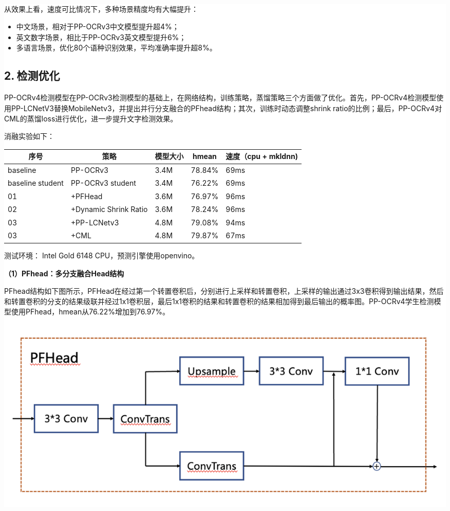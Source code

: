 从效果上看，速度可比情况下，多种场景精度均有大幅提升：

* 中文场景，相对于PP-OCRv3中文模型提升超4%；
* 英文数字场景，相比于PP-OCRv3英文模型提升6%；
* 多语言场景，优化80个语种识别效果，平均准确率提升超8%。

## 2. 检测优化
PP-OCRv4检测模型在PP-OCRv3检测模型的基础上，在网络结构，训练策略，蒸馏策略三个方面做了优化。首先，PP-OCRv4检测模型使用PP-LCNetV3替换MobileNetv3，并提出并行分支融合的PFhead结构；其次，训练时动态调整shrink ratio的比例；最后，PP-OCRv4对CML的蒸馏loss进行优化，进一步提升文字检测效果。

消融实验如下：

|序号|策略|模型大小|hmean|速度（cpu + mkldnn)|
|-|-|-|-|-|
|baseline|PP-OCRv3|3.4M|78.84%|69ms|
|baseline student|PP-OCRv3 student|3.4M|76.22%|69ms|
|01|+PFHead|3.6M|76.97%|96ms|
|02|+Dynamic Shrink Ratio|3.6M|78.24%|96ms|
|03|+PP-LCNetv3|4.8M|79.08%|94ms|
|03|+CML|4.8M|79.87%|67ms|

测试环境： Intel Gold 6148 CPU，预测引擎使用openvino。

**（1）PFhead：多分支融合Head结构**

PFhead结构如下图所示，PFHead在经过第一个转置卷积后，分别进行上采样和转置卷积，上采样的输出通过3x3卷积得到输出结果，然后和转置卷积的分支的结果级联并经过1x1卷积层，最后1x1卷积的结果和转置卷积的结果相加得到最后输出的概率图。PP-OCRv4学生检测模型使用PFhead，hmean从76.22%增加到76.97%。

  ![img](./images/PFHead.png)
